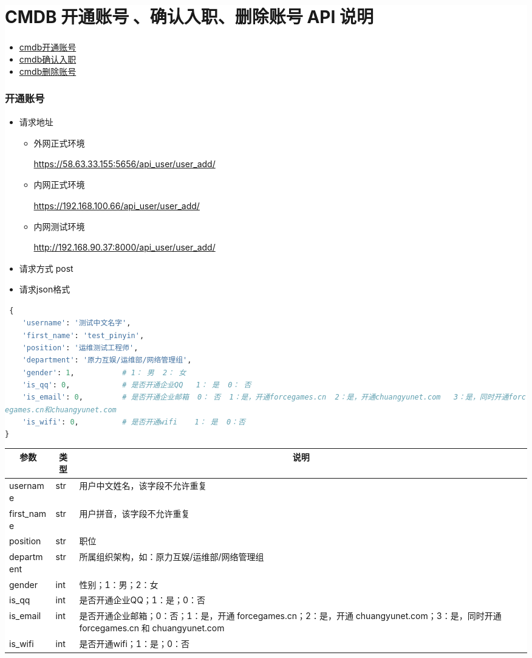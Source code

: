 # CMDB 开通账号 、确认入职、删除账号 API 说明

- [cmdb开通账号](#开通账号)
- [cmdb确认入职](#确认入职)
- [cmdb删除账号](#删除账号)



### <span id="开通账号">开通账号</span>

- 请求地址
	
	- 外网正式环境
		
		https://58.63.33.155:5656/api_user/user_add/
		
	- 内网正式环境
	
	  https://192.168.100.66/api_user/user_add/
	
	- 内网测试环境
	
	    http://192.168.90.37:8000/api_user/user_add/
	
- 请求方式
	post
	
- 请求json格式
```python
 {
	'username': '测试中文名字',
	'first_name': 'test_pinyin',
	'position': '运维测试工程师',
	'department': '原力互娱/运维部/网络管理组',
	'gender': 1,           # 1： 男  2： 女
	'is_qq': 0,            # 是否开通企业QQ   1： 是  0： 否
	'is_email': 0,         # 是否开通企业邮箱  0： 否  1：是，开通forcegames.cn  2：是，开通chuangyunet.com   3：是，同时开通forcegames.cn和chuangyunet.com
	'is_wifi': 0,          # 是否开通wifi    1： 是  0：否
}
```

|参数|类型|说明|
|----|---|----|
|username|str|用户中文姓名，该字段不允许重复|
|first_name|str|用户拼音，该字段不允许重复|
|position|str|职位|
|department|str|所属组织架构，如：原力互娱/运维部/网络管理组|
|gender|int|性别；1：男；2：女|
|is_qq|int|是否开通企业QQ；1：是；0：否|
|is_email|int|是否开通企业邮箱；0：否；1：是，开通 forcegames.cn；2：是，开通 chuangyunet.com；3：是，同时开通 forcegames.cn 和 chuangyunet.com|
|is_wifi|int|是否开通wifi；1：是；0：否|

